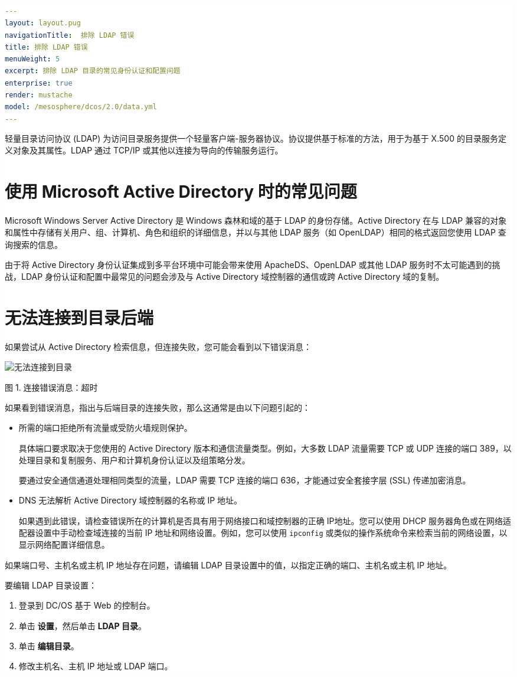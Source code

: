 ```yaml
---
layout: layout.pug
navigationTitle:  排除 LDAP 错误
title: 排除 LDAP 错误
menuWeight: 5
excerpt: 排除 LDAP 目录的常见身份认证和配置问题
enterprise: true
render: mustache
model: /mesosphere/dcos/2.0/data.yml
---
```

轻量目录访问协议 (LDAP) 为访问目录服务提供一个轻量客户端-服务器协议。协议提供基于标准的方法，用于为基于 X.500 的目录服务定义对象及其属性。LDAP 通过 TCP/IP 或其他以连接为导向的传输服务运行。

# 使用 Microsoft Active Directory 时的常见问题
Microsoft Windows Server Active Directory 是 Windows 森林和域的基于 LDAP 的身份存储。Active Directory 在与 LDAP 兼容的对象和属性中存储有关用户、组、计算机、角色和组织的详细信息，并以与其他 LDAP 服务（如 OpenLDAP）相同的格式返回您使用 LDAP 查询搜索的信息。

由于将 Active Directory 身份认证集成到多平台环境中可能会带来使用 ApacheDS、OpenLDAP 或其他 LDAP 服务时不太可能遇到的挑战，LDAP 身份认证和配置中最常见的问题会涉及与 Active Directory 域控制器的通信或跨 Active Directory 域的复制。

# 无法连接到目录后端
如果尝试从 Active Directory 检索信息，但连接失败，您可能会看到以下错误消息：

![无法连接到目录](/mesosphere/dcos/cn/2.0/img/ldap-cannot-open-connection-error.png)

图 1. 连接错误消息：超时

如果看到错误消息，指出与后端目录的连接失败，那么这通常是由以下问题引起的：

- 所需的端口拒绝所有流量或受防火墙规则保护。

    具体端口要求取决于您使用的 Active Directory 版本和通信流量类型。例如，大多数 LDAP 流量需要 TCP 或 UDP 连接的端口 389，以处理目录和复制服务、用户和计算机身份认证以及组策略分发。

    要通过安全通信通道处理相同类型的流量，LDAP 需要 TCP 连接的端口 636，才能通过安全套接字层 (SSL) 传递加密消息。

- DNS 无法解析 Active Directory 域控制器的名称或 IP 地址。

    如果遇到此错误，请检查错误所在的计算机是否具有用于网络接口和域控制器的正确 IP地址。您可以使用 DHCP 服务器角色或在网络适配器设置中手动检查域连接的当前 IP 地址和网络设置。例如，您可以使用 `ipconfig` 或类似的操作系统命令来检索当前的网络设置，以显示网络配置详细信息。

如果端口号、主机名或主机 IP 地址存在问题，请编辑 LDAP 目录设置中的值，以指定正确的端口、主机名或主机 IP 地址。

要编辑 LDAP 目录设置：

1. 登录到 DC/OS 基于 Web 的控制台。

1. 单击 **设置**，然后单击 **LDAP 目录**。

1. 单击 **编辑目录**。

1. 修改主机名、主机 IP 地址或 LDAP 端口。
